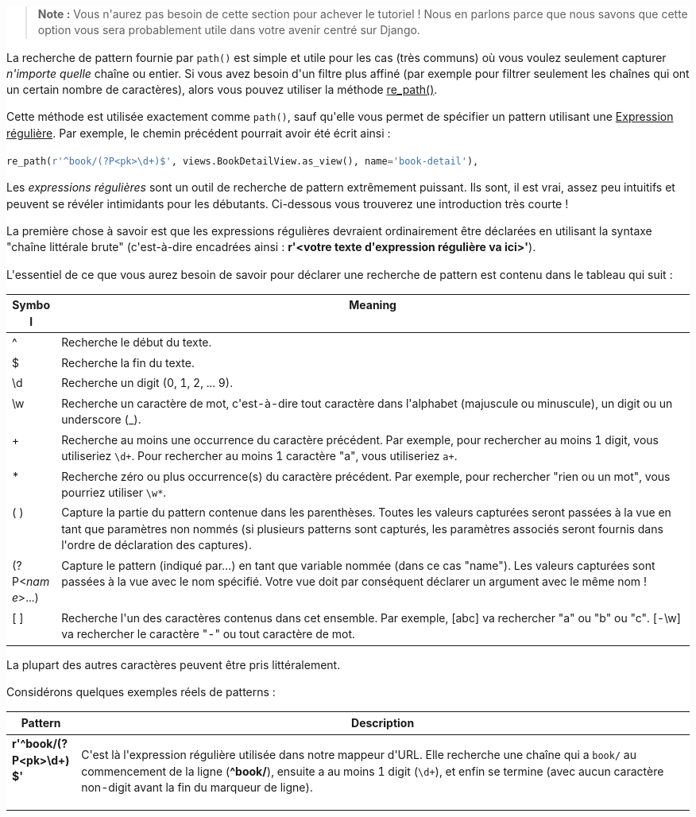 > **Note :** Vous n'aurez pas besoin de cette section pour achever le tutoriel ! Nous en parlons parce que nous savons que cette option vous sera probablement utile dans votre avenir centré sur Django.

La recherche de pattern fournie par `path()` est simple et utile pour les cas (très communs) où vous voulez seulement capturer _n'importe quelle_ chaîne ou entier. Si vous avez besoin d'un filtre plus affiné (par exemple pour filtrer seulement les chaînes qui ont un certain nombre de caractères), alors vous pouvez utiliser la méthode [re_path()](https://docs.djangoproject.com/en/2.1/ref/urls/#django.urls.re_path).

Cette méthode est utilisée exactement comme `path()`, sauf qu'elle vous permet de spécifier un pattern utilisant une [Expression régulière](https://docs.python.org/3/library/re.html). Par exemple, le chemin précédent pourrait avoir été écrit ainsi :

```python
re_path(r'^book/(?P<pk>\d+)$', views.BookDetailView.as_view(), name='book-detail'),
```

Les _expressions régulières_ sont un outil de recherche de pattern extrêmement puissant. Ils sont, il est vrai, assez peu intuitifs et peuvent se révéler intimidants pour les débutants. Ci-dessous vous trouverez une introduction très courte !

La première chose à savoir est que les expressions régulières devraient ordinairement être déclarées en utilisant la syntaxe "chaîne littérale brute" (c'est-à-dire encadrées ainsi : **r'\<votre texte d'expression régulière va ici>'**).

L'essentiel de ce que vous aurez besoin de savoir pour déclarer une recherche de pattern est contenu dans le tableau qui suit :

| Symbol          | Meaning                                                                                                                                                                                                                                                                    |
| --------------- | -------------------------------------------------------------------------------------------------------------------------------------------------------------------------------------------------------------------------------------------------------------------------- |
| ^               | Recherche le début du texte.                                                                                                                                                                                                                                               |
| $               | Recherche la fin du texte.                                                                                                                                                                                                                                                 |
| \d              | Recherche un digit (0, 1, 2, ... 9).                                                                                                                                                                                                                                       |
| \w              | Recherche un caractère de mot, c'est-à-dire tout caractère dans l'alphabet (majuscule ou minuscule), un digit ou un underscore (\_).                                                                                                                                       |
| +               | Recherche au moins une occurrence du caractère précédent. Par exemple, pour rechercher au moins 1 digit, vous utiliseriez `\d+`. Pour rechercher au moins 1 caractère "a", vous utiliseriez `a+`.                                                                           |
| \*              | Recherche zéro ou plus occurrence(s) du caractère précédent. Par exemple, pour rechercher "rien ou un mot", vous pourriez utiliser `\w*`.                                                                                                                                  |
| ( )             | Capture la partie du pattern contenue dans les parenthèses. Toutes les valeurs capturées seront passées à la vue en tant que paramètres non nommés (si plusieurs patterns sont capturés, les paramètres associés seront fournis dans l'ordre de déclaration des captures). |
| (?P<_name_>...) | Capture le pattern (indiqué par…) en tant que variable nommée (dans ce cas "name"). Les valeurs capturées sont passées à la vue avec le nom spécifié. Votre vue doit par conséquent déclarer un argument avec le même nom !                                               |
| [ ]            | Recherche l'un des caractères contenus dans cet ensemble. Par exemple, [abc] va rechercher "a" ou "b" ou "c". [-\w] va rechercher le caractère "-" ou tout caractère de mot.                                                                                               |

La plupart des autres caractères peuvent être pris littéralement.

Considérons quelques exemples réels de patterns :

<table class="standard-table">
  <thead>
    <tr>
      <th scope="col">Pattern</th>
      <th scope="col">Description</th>
    </tr>
  </thead>
  <tbody>
    <tr>
      <td><strong>r'^book/(?P&#x3C;pk>\d+)$'</strong></td>
      <td>
        <p>
          C'est là l'expression régulière utilisée dans notre mappeur d'URL.
          Elle recherche une chaîne qui a <code>book/</code> au commencement de
          la ligne (<strong>^book/</strong>), ensuite a au moins 1 digit
          (<code>\d+</code>), et enfin se termine (avec aucun caractère
          non-digit avant la fin du marqueur de ligne).